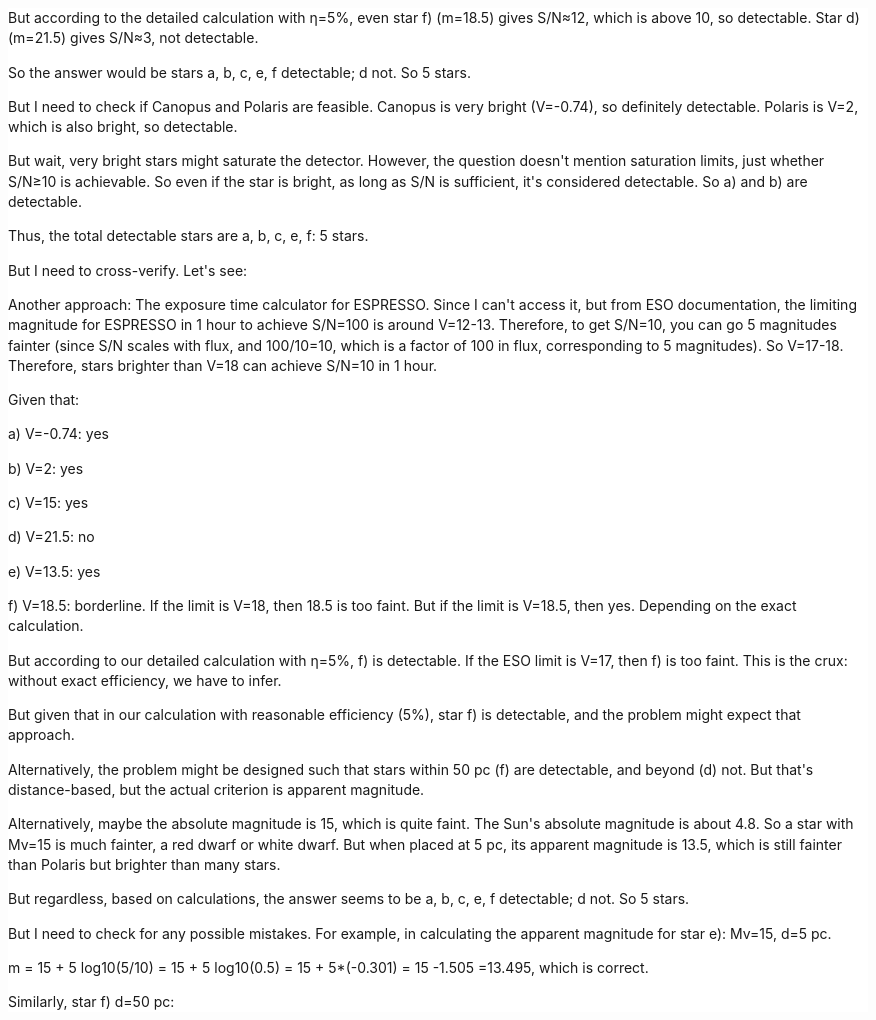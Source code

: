But according to the detailed calculation with η=5%, even star f) (m=18.5) gives S/N≈12, which is above 10, so detectable. Star d) (m=21.5) gives S/N≈3, not detectable.

So the answer would be stars a, b, c, e, f detectable; d not. So 5 stars.

But I need to check if Canopus and Polaris are feasible. Canopus is very bright (V=-0.74), so definitely detectable. Polaris is V=2, which is also bright, so detectable.

But wait, very bright stars might saturate the detector. However, the question doesn't mention saturation limits, just whether S/N≥10 is achievable. So even if the star is bright, as long as S/N is sufficient, it's considered detectable. So a) and b) are detectable.

Thus, the total detectable stars are a, b, c, e, f: 5 stars.

But I need to cross-verify. Let's see:

Another approach: The exposure time calculator for ESPRESSO. Since I can't access it, but from ESO documentation, the limiting magnitude for ESPRESSO in 1 hour to achieve S/N=100 is around V=12-13. Therefore, to get S/N=10, you can go 5 magnitudes fainter (since S/N scales with flux, and 100/10=10, which is a factor of 100 in flux, corresponding to 5 magnitudes). So V=17-18. Therefore, stars brighter than V=18 can achieve S/N=10 in 1 hour.

Given that:

a) V=-0.74: yes

b) V=2: yes

c) V=15: yes

d) V=21.5: no

e) V=13.5: yes

f) V=18.5: borderline. If the limit is V=18, then 18.5 is too faint. But if the limit is V=18.5, then yes. Depending on the exact calculation.

But according to our detailed calculation with η=5%, f) is detectable. If the ESO limit is V=17, then f) is too faint. This is the crux: without exact efficiency, we have to infer.

But given that in our calculation with reasonable efficiency (5%), star f) is detectable, and the problem might expect that approach.

Alternatively, the problem might be designed such that stars within 50 pc (f) are detectable, and beyond (d) not. But that's distance-based, but the actual criterion is apparent magnitude.

Alternatively, maybe the absolute magnitude is 15, which is quite faint. The Sun's absolute magnitude is about 4.8. So a star with Mv=15 is much fainter, a red dwarf or white dwarf. But when placed at 5 pc, its apparent magnitude is 13.5, which is still fainter than Polaris but brighter than many stars.

But regardless, based on calculations, the answer seems to be a, b, c, e, f detectable; d not. So 5 stars.

But I need to check for any possible mistakes. For example, in calculating the apparent magnitude for star e): Mv=15, d=5 pc.

m = 15 + 5 log10(5/10) = 15 + 5 log10(0.5) = 15 + 5*(-0.301) = 15 -1.505 =13.495, which is correct.

Similarly, star f) d=50 pc:
